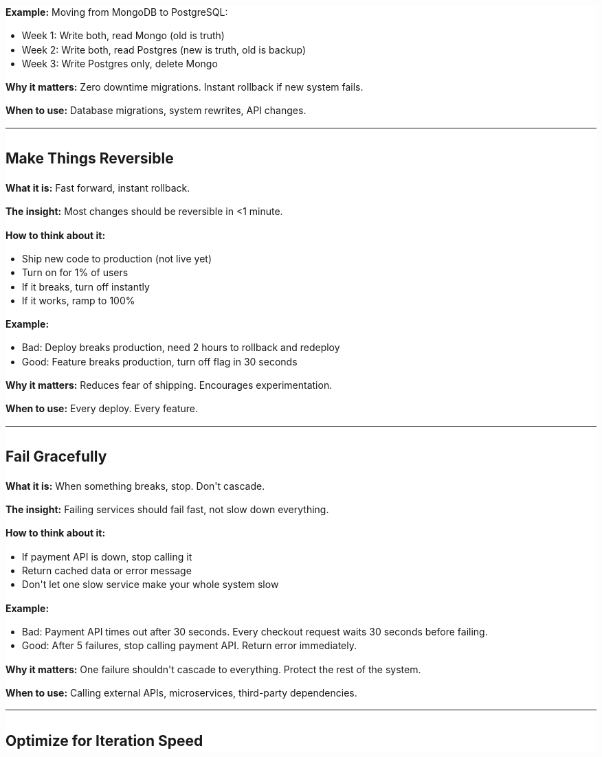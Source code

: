 **Example:**
Moving from MongoDB to PostgreSQL:
- Week 1: Write both, read Mongo (old is truth)
- Week 2: Write both, read Postgres (new is truth, old is backup)
- Week 3: Write Postgres only, delete Mongo

**Why it matters:** Zero downtime migrations. Instant rollback if new system fails.

**When to use:** Database migrations, system rewrites, API changes.

---

## Make Things Reversible

**What it is:** Fast forward, instant rollback.

**The insight:** Most changes should be reversible in <1 minute.

**How to think about it:**
- Ship new code to production (not live yet)
- Turn on for 1% of users
- If it breaks, turn off instantly
- If it works, ramp to 100%

**Example:**
- Bad: Deploy breaks production, need 2 hours to rollback and redeploy
- Good: Feature breaks production, turn off flag in 30 seconds

**Why it matters:** Reduces fear of shipping. Encourages experimentation.

**When to use:** Every deploy. Every feature.

---

## Fail Gracefully

**What it is:** When something breaks, stop. Don't cascade.

**The insight:** Failing services should fail fast, not slow down everything.

**How to think about it:**
- If payment API is down, stop calling it
- Return cached data or error message
- Don't let one slow service make your whole system slow

**Example:**
- Bad: Payment API times out after 30 seconds. Every checkout request waits 30 seconds before failing.
- Good: After 5 failures, stop calling payment API. Return error immediately.

**Why it matters:** One failure shouldn't cascade to everything. Protect the rest of the system.

**When to use:** Calling external APIs, microservices, third-party dependencies.

---

## Optimize for Iteration Speed
